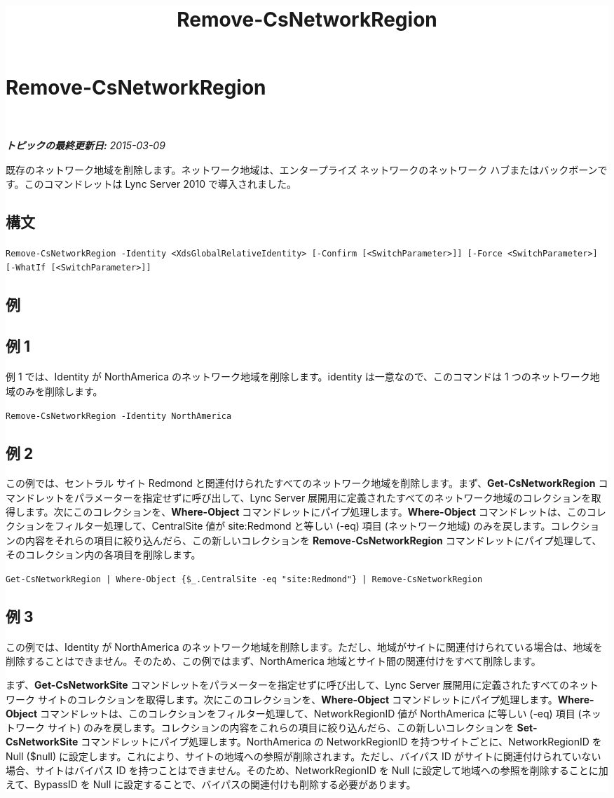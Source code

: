 ﻿---
title: Remove-CsNetworkRegion
TOCTitle: Remove-CsNetworkRegion
ms:assetid: 661dce40-f601-4181-b8f1-3277a76d5df4
ms:mtpsurl: https://technet.microsoft.com/ja-jp/library/Gg398466(v=OCS.15)
ms:contentKeyID: 48272314
ms.date: 05/19/2016
mtps_version: v=OCS.15
ms.translationtype: HT
---

# Remove-CsNetworkRegion

 

_**トピックの最終更新日:** 2015-03-09_

既存のネットワーク地域を削除します。ネットワーク地域は、エンタープライズ ネットワークのネットワーク ハブまたはバックボーンです。このコマンドレットは Lync Server 2010 で導入されました。

## 構文

    Remove-CsNetworkRegion -Identity <XdsGlobalRelativeIdentity> [-Confirm [<SwitchParameter>]] [-Force <SwitchParameter>] [-WhatIf [<SwitchParameter>]]

## 例

## 例 1

例 1 では、Identity が NorthAmerica のネットワーク地域を削除します。identity は一意なので、このコマンドは 1 つのネットワーク地域のみを削除します。

    Remove-CsNetworkRegion -Identity NorthAmerica

## 例 2

この例では、セントラル サイト Redmond と関連付けられたすべてのネットワーク地域を削除します。まず、**Get-CsNetworkRegion** コマンドレットをパラメーターを指定せずに呼び出して、Lync Server 展開用に定義されたすべてのネットワーク地域のコレクションを取得します。次にこのコレクションを、**Where-Object** コマンドレットにパイプ処理します。**Where-Object** コマンドレットは、このコレクションをフィルター処理して、CentralSite 値が site:Redmond と等しい (-eq) 項目 (ネットワーク地域) のみを戻します。コレクションの内容をそれらの項目に絞り込んだら、この新しいコレクションを **Remove-CsNetworkRegion** コマンドレットにパイプ処理して、そのコレクション内の各項目を削除します。

    Get-CsNetworkRegion | Where-Object {$_.CentralSite -eq "site:Redmond"} | Remove-CsNetworkRegion

## 例 3

この例では、Identity が NorthAmerica のネットワーク地域を削除します。ただし、地域がサイトに関連付けられている場合は、地域を削除することはできません。そのため、この例ではまず、NorthAmerica 地域とサイト間の関連付けをすべて削除します。

まず、**Get-CsNetworkSite** コマンドレットをパラメーターを指定せずに呼び出して、Lync Server 展開用に定義されたすべてのネットワーク サイトのコレクションを取得します。次にこのコレクションを、**Where-Object** コマンドレットにパイプ処理します。**Where-Object** コマンドレットは、このコレクションをフィルター処理して、NetworkRegionID 値が NorthAmerica に等しい (-eq) 項目 (ネットワーク サイト) のみを戻します。コレクションの内容をこれらの項目に絞り込んだら、この新しいコレクションを **Set-CsNetworkSite** コマンドレットにパイプ処理します。NorthAmerica の NetworkRegionID を持つサイトごとに、NetworkRegionID を Null ($null) に設定します。これにより、サイトの地域への参照が削除されます。ただし、バイパス ID がサイトに関連付けられていない場合、サイトはバイパス ID を持つことはできません。そのため、NetworkRegionID を Null に設定して地域への参照を削除することに加えて、BypassID を Null に設定することで、バイパスの関連付けも削除する必要があります。
